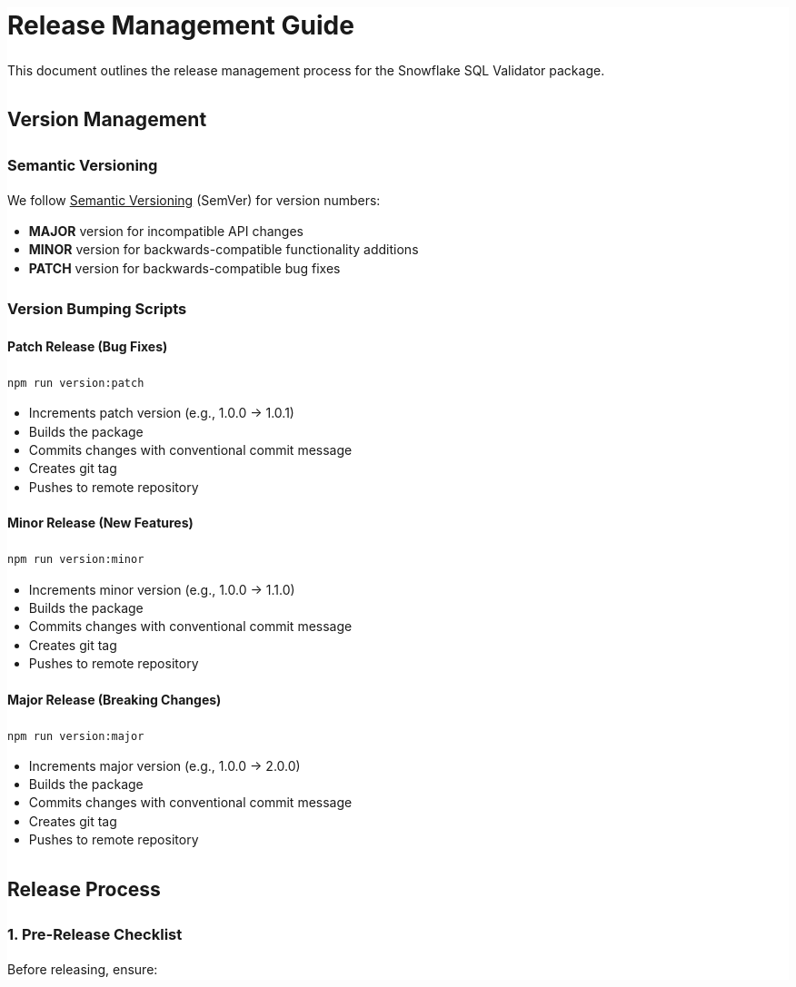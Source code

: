 # Release Management Guide

This document outlines the release management process for the Snowflake SQL Validator package.

## Version Management

### Semantic Versioning

We follow [Semantic Versioning](https://semver.org/) (SemVer) for version numbers:

- **MAJOR** version for incompatible API changes
- **MINOR** version for backwards-compatible functionality additions
- **PATCH** version for backwards-compatible bug fixes

### Version Bumping Scripts

#### Patch Release (Bug Fixes)
```bash
npm run version:patch
```
- Increments patch version (e.g., 1.0.0 → 1.0.1)
- Builds the package
- Commits changes with conventional commit message
- Creates git tag
- Pushes to remote repository

#### Minor Release (New Features)
```bash
npm run version:minor
```
- Increments minor version (e.g., 1.0.0 → 1.1.0)
- Builds the package
- Commits changes with conventional commit message
- Creates git tag
- Pushes to remote repository

#### Major Release (Breaking Changes)
```bash
npm run version:major
```
- Increments major version (e.g., 1.0.0 → 2.0.0)
- Builds the package
- Commits changes with conventional commit message
- Creates git tag
- Pushes to remote repository

## Release Process

### 1. Pre-Release Checklist

Before releasing, ensure:
